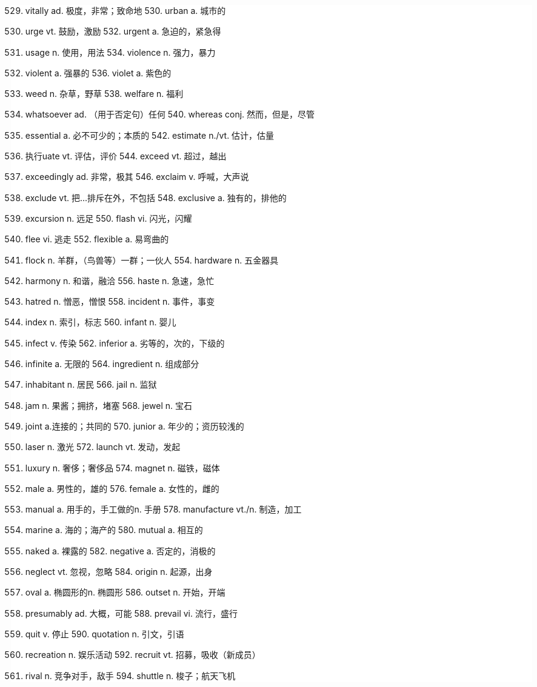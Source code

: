 529. vitally ad. 极度，非常；致命地            530. urban a. 城市的

531. urge vt. 鼓励，激励                      532. urgent a. 急迫的，紧急得

533. usage n. 使用，用法                      534. violence n. 强力，暴力

535. violent a. 强暴的                         536. violet a. 紫色的

537. weed n. 杂草，野草                      538. welfare n. 福利

539. whatsoever ad. （用于否定句）任何        540. whereas conj. 然而，但是，尽管

541. essential a. 必不可少的；本质的           542. estimate n./vt. 估计，估量

543. 执行uate vt. 评估，评价                 544. exceed vt. 超过，越出

545. exceedingly ad. 非常，极其               546. exclaim v. 呼喊，大声说

547. exclude vt. 把...排斥在外，不包括         548. exclusive a. 独有的，排他的

549. excursion n. 远足                        550. flash vi. 闪光，闪耀

551. flee vi. 逃走                            552. flexible a. 易弯曲的

553. flock n. 羊群，（鸟兽等）一群；一伙人     554. hardware n. 五金器具

555. harmony n. 和谐，融洽                   556. haste n. 急速，急忙

557. hatred n. 憎恶，憎恨                     558. incident n. 事件，事变

559. index n. 索引，标志                     560. infant n. 婴儿

561. infect v. 传染                           562. inferior a. 劣等的，次的，下级的

563. infinite a. 无限的                        564. ingredient n. 组成部分

565. inhabitant n. 居民                        566. jail n. 监狱

567. jam n. 果酱；拥挤，堵塞                 568. jewel n. 宝石

569. joint a.连接的；共同的                     570. junior a. 年少的；资历较浅的

571. laser n. 激光                            572. launch vt. 发动，发起

573. luxury n. 奢侈；奢侈品                  574. magnet n. 磁铁，磁体

575. male a. 男性的，雄的                   576. female a. 女性的，雌的

577. manual a. 用手的，手工做的n. 手册      578. manufacture vt./n. 制造，加工

579. marine a. 海的；海产的                  580. mutual a. 相互的

581. naked a. 裸露的                        582. negative a. 否定的，消极的

583. neglect vt. 忽视，忽略                  584. origin n. 起源，出身

585. oval a. 椭圆形的n. 椭圆形              586. outset n. 开始，开端

587. presumably ad. 大概，可能              588. prevail vi. 流行，盛行

589. quit v. 停止                           590. quotation n. 引文，引语

591. recreation n. 娱乐活动                  592. recruit vt. 招募，吸收（新成员）

593. rival n. 竞争对手，敌手                 594. shuttle n. 梭子；航天飞机
